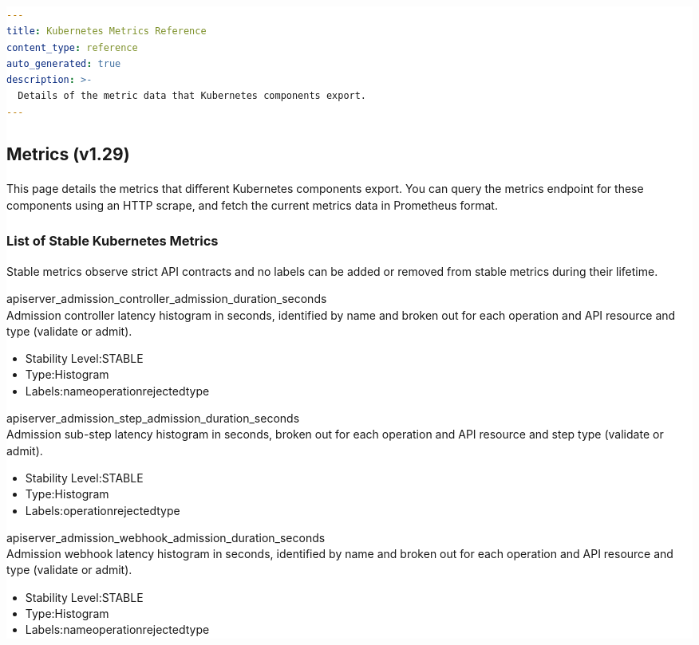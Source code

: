 ```yaml
---
title: Kubernetes Metrics Reference
content_type: reference
auto_generated: true
description: >-
  Details of the metric data that Kubernetes components export.
---
```


## Metrics (v1.29)



This page details the metrics that different Kubernetes components export. You can query the metrics endpoint for these 
components using an HTTP scrape, and fetch the current metrics data in Prometheus format.

### List of Stable Kubernetes Metrics

Stable metrics observe strict API contracts and no labels can be added or removed from stable metrics during their lifetime.

<div class="metrics"><div class="metrics-wrapper">
	<div class="metric_name">apiserver_admission_controller_admission_duration_seconds</div>
	<div>Admission controller latency histogram in seconds, identified by name and broken out for each operation and API resource and type (validate or admit).</div>
	<ul>
	<li data-stability="stable"><span class="metric-data">Stability Level:</span>STABLE</li>
	<li data-type="histogram"><span class="metric-data">Type:</span>Histogram</li>
	<li class="metric_labels_varying"><span class="metric-data">Labels:</span><span class="separate-labels">name</span><span class="separate-labels">operation</span><span class="separate-labels">rejected</span><span class="separate-labels">type</span></li>
	<div class="metric_labels_constant"></div>
	<div class="metric_deprecated_version"></div>
	</ul>
	</div>
</div><div class="metrics-wrapper">
	<div class="metric_name">apiserver_admission_step_admission_duration_seconds</div>
	<div>Admission sub-step latency histogram in seconds, broken out for each operation and API resource and step type (validate or admit).</div>
	<ul>
	<li data-stability="stable"><span class="metric-data">Stability Level:</span>STABLE</li>
	<li data-type="histogram"><span class="metric-data">Type:</span>Histogram</li>
	<li class="metric_labels_varying"><span class="metric-data">Labels:</span><span class="separate-labels">operation</span><span class="separate-labels">rejected</span><span class="separate-labels">type</span></li>
	<div class="metric_labels_constant"></div>
	<div class="metric_deprecated_version"></div>
	</ul>
	</div>
</div><div class="metrics-wrapper">
	<div class="metric_name">apiserver_admission_webhook_admission_duration_seconds</div>
	<div>Admission webhook latency histogram in seconds, identified by name and broken out for each operation and API resource and type (validate or admit).</div>
	<ul>
	<li data-stability="stable"><span class="metric-data">Stability Level:</span>STABLE</li>
	<li data-type="histogram"><span class="metric-data">Type:</span>Histogram</li>
	<li class="metric_labels_varying"><span class="metric-data">Labels:</span><span class="separate-labels">name</span><span class="separate-labels">operation</span><span class="separate-labels">rejected</span><span class="separate-labels">type</span></li>
	<div class="metric_labels_constant"></div>
	<div class="metric_deprecated_version"></div>
	</ul>
	</div>